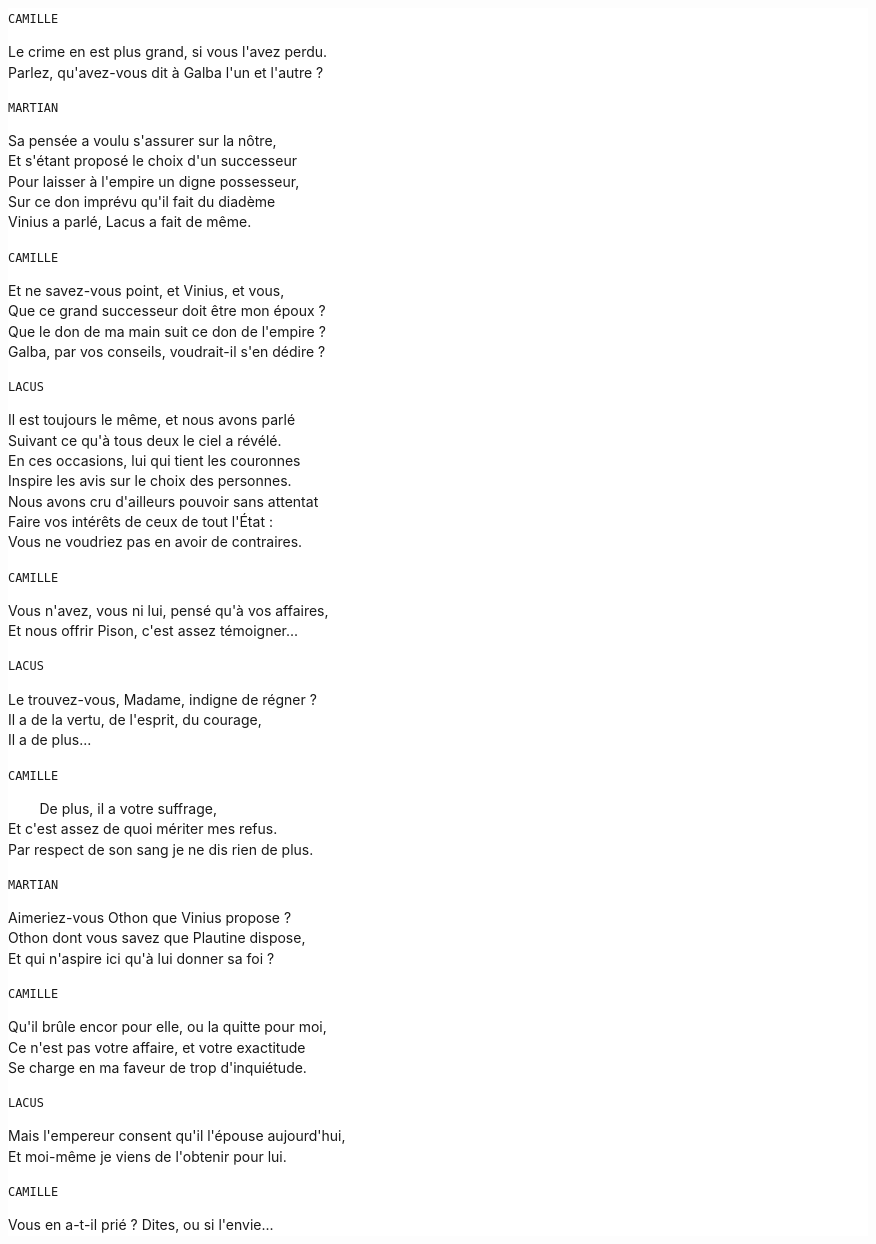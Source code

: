     CAMILLE
Le crime en est plus grand, si vous l'avez perdu.  
Parlez, qu'avez-vous dit à Galba l'un et l'autre ?  

    MARTIAN
Sa pensée a voulu s'assurer sur la nôtre,  
Et s'étant proposé le choix d'un successeur  
Pour laisser à l'empire un digne possesseur,  
Sur ce don imprévu qu'il fait du diadème  
Vinius a parlé, Lacus a fait de même.  

    CAMILLE
Et ne savez-vous point, et Vinius, et vous,  
Que ce grand successeur doit être mon époux ?  
Que le don de ma main suit ce don de l'empire ?  
Galba, par vos conseils, voudrait-il s'en dédire ?  

    LACUS
Il est toujours le même, et nous avons parlé  
Suivant ce qu'à tous deux le ciel a révélé.  
En ces occasions, lui qui tient les couronnes  
Inspire les avis sur le choix des personnes.  
Nous avons cru d'ailleurs pouvoir sans attentat  
Faire vos intérêts de ceux de tout l'État :  
Vous ne voudriez pas en avoir de contraires.  

    CAMILLE
Vous n'avez, vous ni lui, pensé qu'à vos affaires,  
Et nous offrir Pison, c'est assez témoigner...  

    LACUS
Le trouvez-vous, Madame, indigne de régner ?  
Il a de la vertu, de l'esprit, du courage,  
Il a de plus...  

    CAMILLE
        De plus, il a votre suffrage,  
Et c'est assez de quoi mériter mes refus.  
Par respect de son sang je ne dis rien de plus.  

    MARTIAN
Aimeriez-vous Othon que Vinius propose ?  
Othon dont vous savez que Plautine dispose,  
Et qui n'aspire ici qu'à lui donner sa foi ?  

    CAMILLE
Qu'il brûle encor pour elle, ou la quitte pour moi,  
Ce n'est pas votre affaire, et votre exactitude  
Se charge en ma faveur de trop d'inquiétude.  

    LACUS
Mais l'empereur consent qu'il l'épouse aujourd'hui,  
Et moi-même je viens de l'obtenir pour lui.  

    CAMILLE
Vous en a-t-il prié ? Dites, ou si l'envie...  
